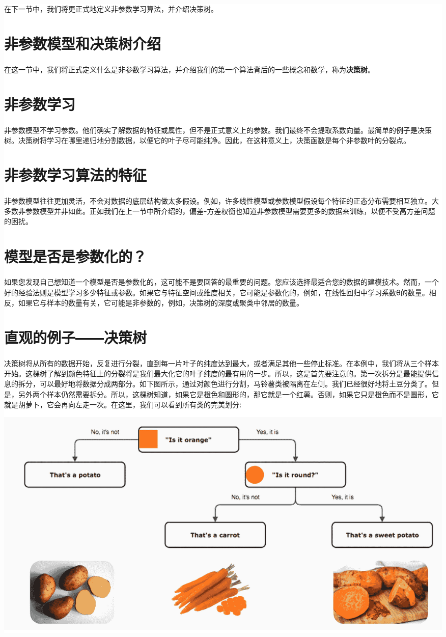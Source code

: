 在下一节中，我们将更正式地定义非参数学习算法，并介绍决策树。

<title>Introduction to non-parametric models and decision trees</title>  

# 非参数模型和决策树介绍

在这一节中，我们将正式定义什么是非参数学习算法，并介绍我们的第一个算法背后的一些概念和数学，称为**决策树**。

<title>Non-parametric learning</title>  

# 非参数学习

非参数模型不学习参数。他们确实了解数据的特征或属性，但不是正式意义上的参数。我们最终不会提取系数向量。最简单的例子是决策树。决策树将学习在哪里递归地分割数据，以便它的叶子尽可能纯净。因此，在这种意义上，决策函数是每个非参数叶的分裂点。

<title>Characteristics of non-parametric learning algorithms</title>  

# 非参数学习算法的特征

非参数模型往往更加灵活，不会对数据的底层结构做太多假设。例如，许多线性模型或参数模型假设每个特征的正态分布需要相互独立。大多数非参数模型并非如此。正如我们在上一节中所介绍的，偏差-方差权衡也知道非参数模型需要更多的数据来训练，以便不受高方差问题的困扰。

<title>Is a model parametric or not?</title>  

# 模型是否是参数化的？

如果您发现自己想知道一个模型是否是参数化的，这可能不是要回答的最重要的问题。您应该选择最适合您的数据的建模技术。然而，一个好的经验法则是模型学习多少特征或参数。如果它与特征空间或维度相关，它可能是参数化的，例如，在线性回归中学习系数θ的数量。相反，如果它与样本的数量有关，它可能是非参数的，例如，决策树的深度或聚类中邻居的数量。

<title>An intuitive example – decision tree</title>  

# 直观的例子——决策树

决策树将从所有的数据开始，反复进行分裂，直到每一片叶子的纯度达到最大，或者满足其他一些停止标准。在本例中，我们将从三个样本开始。这棵树了解到颜色特征上的分裂将是我们最大化它的叶子纯度的最有用的一步。所以，这是首先要注意的。第一次拆分是最能提供信息的拆分，可以最好地将数据分成两部分。如下图所示，通过对颜色进行分割，马铃薯类被隔离在左侧。我们已经很好地将土豆分类了。但是，另外两个样本仍然需要拆分。所以，这棵树知道，如果它是橙色和圆形的，那它就是一个红薯。否则，如果它只是橙色而不是圆形，它就是胡萝卜，它会再向左走一次。在这里，我们可以看到所有类的完美划分:

![](img/f35a17a3-c73c-4c27-8952-478a124f2999.png)<title>Decision trees – an introduction</title>  
